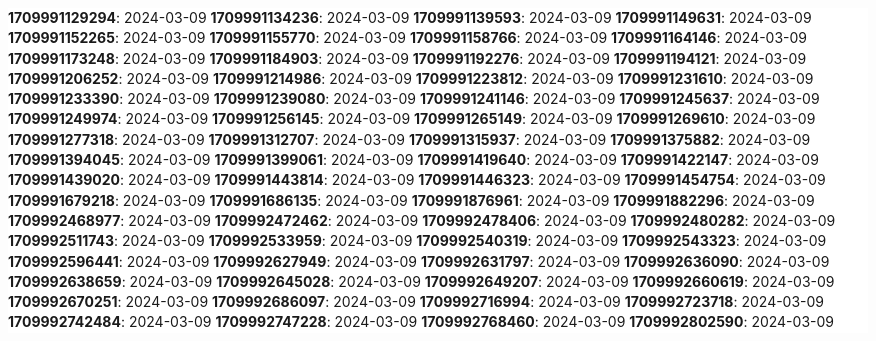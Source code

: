 **1709991129294**:  2024-03-09
**1709991134236**:  2024-03-09
**1709991139593**:  2024-03-09
**1709991149631**:  2024-03-09
**1709991152265**:  2024-03-09
**1709991155770**:  2024-03-09
**1709991158766**:  2024-03-09
**1709991164146**:  2024-03-09
**1709991173248**:  2024-03-09
**1709991184903**:  2024-03-09
**1709991192276**:  2024-03-09
**1709991194121**:  2024-03-09
**1709991206252**:  2024-03-09
**1709991214986**:  2024-03-09
**1709991223812**:  2024-03-09
**1709991231610**:  2024-03-09
**1709991233390**:  2024-03-09
**1709991239080**:  2024-03-09
**1709991241146**:  2024-03-09
**1709991245637**:  2024-03-09
**1709991249974**:  2024-03-09
**1709991256145**:  2024-03-09
**1709991265149**:  2024-03-09
**1709991269610**:  2024-03-09
**1709991277318**:  2024-03-09
**1709991312707**:  2024-03-09
**1709991315937**:  2024-03-09
**1709991375882**:  2024-03-09
**1709991394045**:  2024-03-09
**1709991399061**:  2024-03-09
**1709991419640**:  2024-03-09
**1709991422147**:  2024-03-09
**1709991439020**:  2024-03-09
**1709991443814**:  2024-03-09
**1709991446323**:  2024-03-09
**1709991454754**:  2024-03-09
**1709991679218**:  2024-03-09
**1709991686135**:  2024-03-09
**1709991876961**:  2024-03-09
**1709991882296**:  2024-03-09
**1709992468977**:  2024-03-09
**1709992472462**:  2024-03-09
**1709992478406**:  2024-03-09
**1709992480282**:  2024-03-09
**1709992511743**:  2024-03-09
**1709992533959**:  2024-03-09
**1709992540319**:  2024-03-09
**1709992543323**:  2024-03-09
**1709992596441**:  2024-03-09
**1709992627949**:  2024-03-09
**1709992631797**:  2024-03-09
**1709992636090**:  2024-03-09
**1709992638659**:  2024-03-09
**1709992645028**:  2024-03-09
**1709992649207**:  2024-03-09
**1709992660619**:  2024-03-09
**1709992670251**:  2024-03-09
**1709992686097**:  2024-03-09
**1709992716994**:  2024-03-09
**1709992723718**:  2024-03-09
**1709992742484**:  2024-03-09
**1709992747228**:  2024-03-09
**1709992768460**:  2024-03-09
**1709992802590**:  2024-03-09